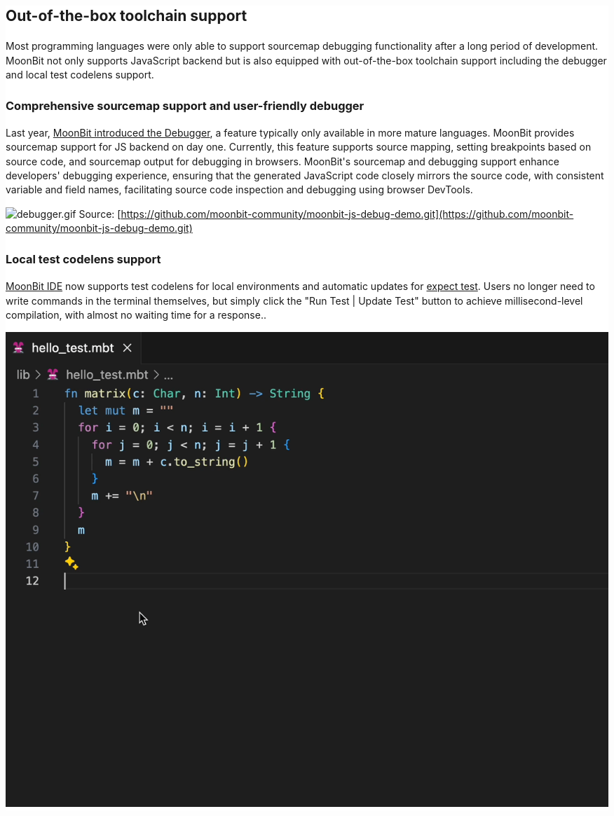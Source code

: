 ## Out-of-the-box toolchain support

Most programming languages were only able to support sourcemap debugging functionality after a long period of development. MoonBit not only supports JavaScript backend but is also equipped with out-of-the-box toolchain support including the debugger and local test codelens support.

### Comprehensive sourcemap support and user-friendly debugger

Last year, [MoonBit introduced the Debugger](https://x.com/moonbitlang/status/1731646437656826164), a feature typically only available in more mature languages. MoonBit provides sourcemap support for JS backend on day one. Currently, this feature supports source mapping, setting breakpoints based on source code, and sourcemap output for debugging in browsers. MoonBit's sourcemap and debugging support enhance developers' debugging experience, ensuring that the generated JavaScript code closely mirrors the source code, with consistent variable and field names, facilitating source code inspection and debugging using browser DevTools.

![debugger.gif](debugger.gif)
Source: [https://github.com/moonbit-community/moonbit-js-debug-demo.git](https://github.com/moonbit-community/moonbit-js-debug-demo.git)

### Local test codelens support

[MoonBit IDE](https://try.moonbitlang.com/) now supports test codelens for local environments and automatic updates for [expect test](https://www.moonbitlang.com/blog/expect-testing). Users no longer need to write commands in the terminal themselves, but simply click the "Run Test | Update Test" button to achieve millisecond-level compilation, with almost no waiting time for a response..

![codelens.gif](codelens.gif)
